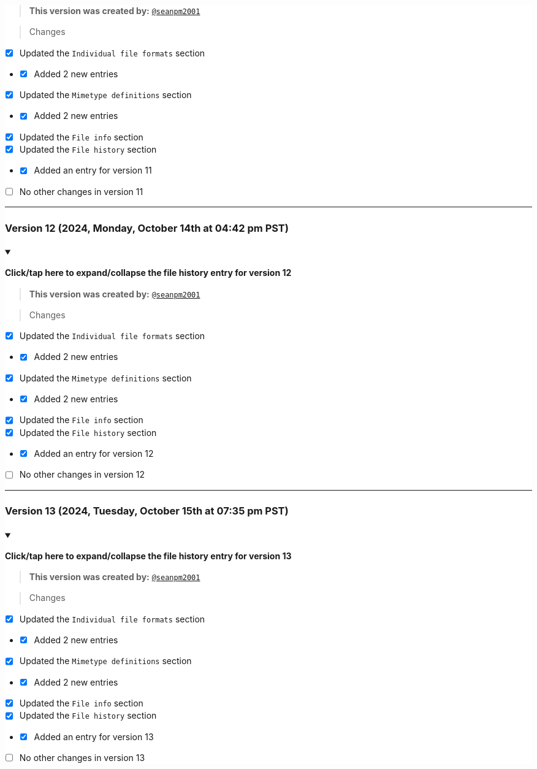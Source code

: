 > **This version was created by:** [`@seanpm2001`](https://github.com/seanpm2001/)

> Changes

- [x] Updated the `Individual file formats` section
- - [x] Added 2 new entries
- [x] Updated the `Mimetype definitions` section
- - [x] Added 2 new entries
- [x] Updated the `File info` section
- [x] Updated the `File history` section
- - [x] Added an entry for version 11
- [ ] No other changes in version 11

</details> 

---

### Version 12 (2024, Monday, October 14th at 04:42 pm PST)

<details open><summary><p lang="en"><b>Click/tap here to expand/collapse the file history entry for version 12</b></p></summary>

> **This version was created by:** [`@seanpm2001`](https://github.com/seanpm2001/)

> Changes

- [x] Updated the `Individual file formats` section
- - [x] Added 2 new entries
- [x] Updated the `Mimetype definitions` section
- - [x] Added 2 new entries
- [x] Updated the `File info` section
- [x] Updated the `File history` section
- - [x] Added an entry for version 12
- [ ] No other changes in version 12

</details> 

---

### Version 13 (2024, Tuesday, October 15th at 07:35 pm PST)

<details open><summary><p lang="en"><b>Click/tap here to expand/collapse the file history entry for version 13</b></p></summary>

> **This version was created by:** [`@seanpm2001`](https://github.com/seanpm2001/)

> Changes

- [x] Updated the `Individual file formats` section
- - [x] Added 2 new entries
- [x] Updated the `Mimetype definitions` section
- - [x] Added 2 new entries
- [x] Updated the `File info` section
- [x] Updated the `File history` section
- - [x] Added an entry for version 13
- [ ] No other changes in version 13

